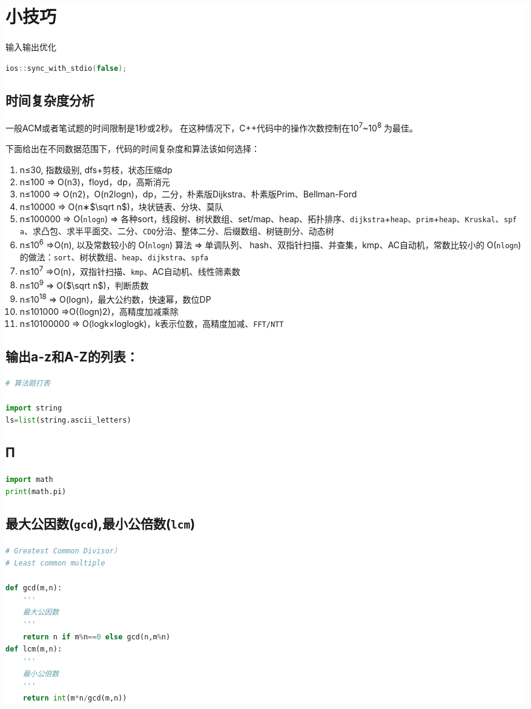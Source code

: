 # 小技巧

输入输出优化

```c++
ios::sync_with_stdio(false);
```


## 时间复杂度分析

一般ACM或者笔试题的时间限制是1秒或2秒。
在这种情况下，C++代码中的操作次数控制在10<sup>7</sup>~10<sup>8</sup> 为最佳。

下面给出在不同数据范围下，代码的时间复杂度和算法该如何选择：

1. n≤30, 指数级别, dfs+剪枝，状态压缩dp
2. n≤100 => O(n3)，floyd，dp，高斯消元
3. n≤1000 => O(n2)，O(n2logn)，dp，二分，朴素版Dijkstra、朴素版Prim、Bellman-Ford
4. n≤10000 => O(n∗$\sqrt n$)，块状链表、分块、莫队
5. n≤100000 => O(`nlogn`) => 各种sort，线段树、树状数组、set/map、heap、拓扑排序、`dijkstra`+`heap`、`prim`+`heap`、`Kruskal`、`spfa`、求凸包、求半平面交、二分、`CDQ`分治、整体二分、后缀数组、树链剖分、动态树
6. n≤10<sup>6</sup> =>O(n), 以及常数较小的 O(`nlogn`) 算法 => 单调队列、 hash、双指针扫描、并查集，kmp、AC自动机，常数比较小的 O(`nlogn`) 的做法：`sort`、树状数组、`heap`、`dijkstra`、`spfa`
7. n≤10<sup>7</sup> =>O(n)，双指针扫描、`kmp`、AC自动机、线性筛素数
8. n≤10<sup>9</sup> => O($\sqrt n$)，判断质数 
9. n≤10<sup>18</sup> => O(logn)，最大公约数，快速幂，数位DP
10. n≤101000 =>O((logn)2)，高精度加减乘除
11. n≤10100000 => O(logk×loglogk)，k表示位数，高精度加减、`FFT/NTT`

## 输出a-z和A-Z的列表：

```python
# 算法题打表

import string
ls=list(string.ascii_letters)
````

## Π

```python
import math
print(math.pi)
```

## 最大公因数(`gcd`),最小公倍数(`lcm`)

```python
# Greatest Common Divisor）
# Least common multiple

def gcd(m,n):
    '''
    最大公因数
    '''
    return n if m%n==0 else gcd(n,m%n)
def lcm(m,n):
    '''
    最小公倍数
    '''
    return int(m*n/gcd(m,n))
```
